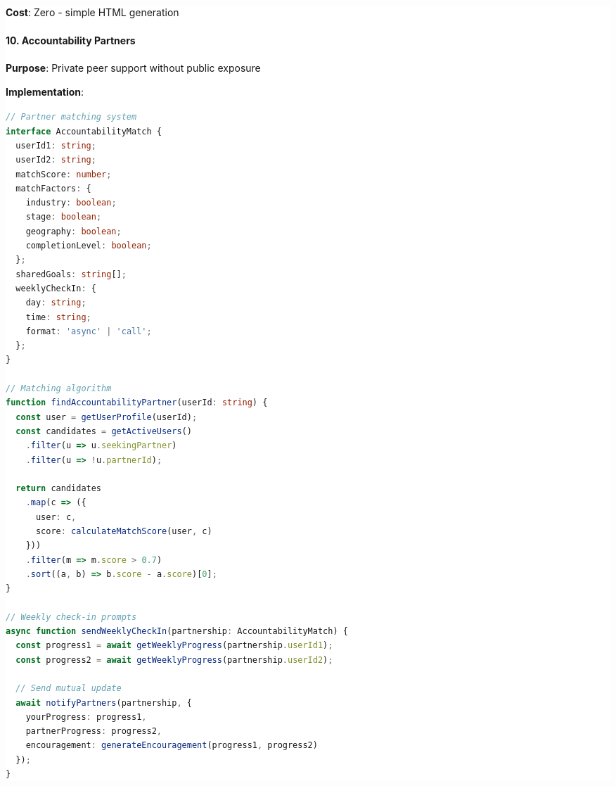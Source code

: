 **Cost**: Zero - simple HTML generation

#### 10. **Accountability Partners**

**Purpose**: Private peer support without public exposure

**Implementation**:
```typescript
// Partner matching system
interface AccountabilityMatch {
  userId1: string;
  userId2: string;
  matchScore: number;
  matchFactors: {
    industry: boolean;
    stage: boolean;
    geography: boolean;
    completionLevel: boolean;
  };
  sharedGoals: string[];
  weeklyCheckIn: {
    day: string;
    time: string;
    format: 'async' | 'call';
  };
}

// Matching algorithm
function findAccountabilityPartner(userId: string) {
  const user = getUserProfile(userId);
  const candidates = getActiveUsers()
    .filter(u => u.seekingPartner)
    .filter(u => !u.partnerId);
  
  return candidates
    .map(c => ({
      user: c,
      score: calculateMatchScore(user, c)
    }))
    .filter(m => m.score > 0.7)
    .sort((a, b) => b.score - a.score)[0];
}

// Weekly check-in prompts
async function sendWeeklyCheckIn(partnership: AccountabilityMatch) {
  const progress1 = await getWeeklyProgress(partnership.userId1);
  const progress2 = await getWeeklyProgress(partnership.userId2);
  
  // Send mutual update
  await notifyPartners(partnership, {
    yourProgress: progress1,
    partnerProgress: progress2,
    encouragement: generateEncouragement(progress1, progress2)
  });
}
```
